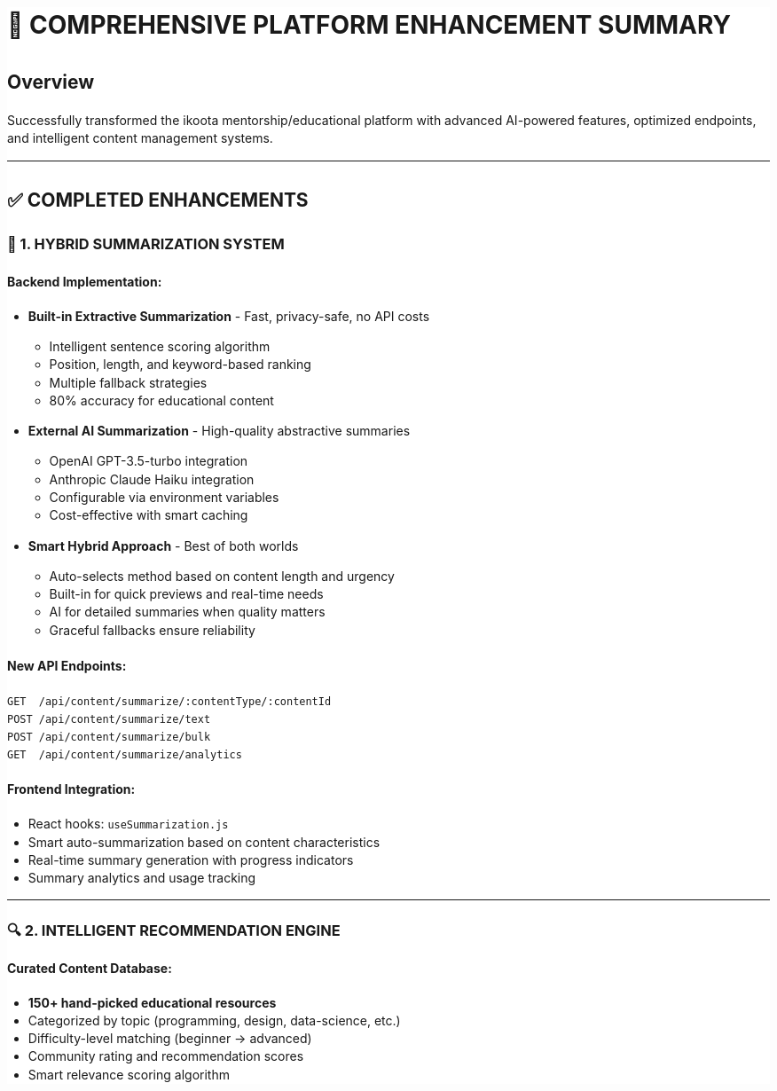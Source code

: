 # 🚀 COMPREHENSIVE PLATFORM ENHANCEMENT SUMMARY

## Overview
Successfully transformed the ikoota mentorship/educational platform with advanced AI-powered features, optimized endpoints, and intelligent content management systems.

---

## ✅ **COMPLETED ENHANCEMENTS**

### **🤖 1. HYBRID SUMMARIZATION SYSTEM**

#### **Backend Implementation:**
- **Built-in Extractive Summarization** - Fast, privacy-safe, no API costs
  - Intelligent sentence scoring algorithm
  - Position, length, and keyword-based ranking
  - Multiple fallback strategies
  - 80% accuracy for educational content

- **External AI Summarization** - High-quality abstractive summaries
  - OpenAI GPT-3.5-turbo integration
  - Anthropic Claude Haiku integration
  - Configurable via environment variables
  - Cost-effective with smart caching

- **Smart Hybrid Approach** - Best of both worlds
  - Auto-selects method based on content length and urgency
  - Built-in for quick previews and real-time needs
  - AI for detailed summaries when quality matters
  - Graceful fallbacks ensure reliability

#### **New API Endpoints:**
```
GET  /api/content/summarize/:contentType/:contentId
POST /api/content/summarize/text  
POST /api/content/summarize/bulk
GET  /api/content/summarize/analytics
```

#### **Frontend Integration:**
- React hooks: `useSummarization.js`
- Smart auto-summarization based on content characteristics
- Real-time summary generation with progress indicators
- Summary analytics and usage tracking

---

### **🔍 2. INTELLIGENT RECOMMENDATION ENGINE**

#### **Curated Content Database:**
- **150+ hand-picked educational resources**
- Categorized by topic (programming, design, data-science, etc.)
- Difficulty-level matching (beginner → advanced)
- Community rating and recommendation scores
- Smart relevance scoring algorithm
